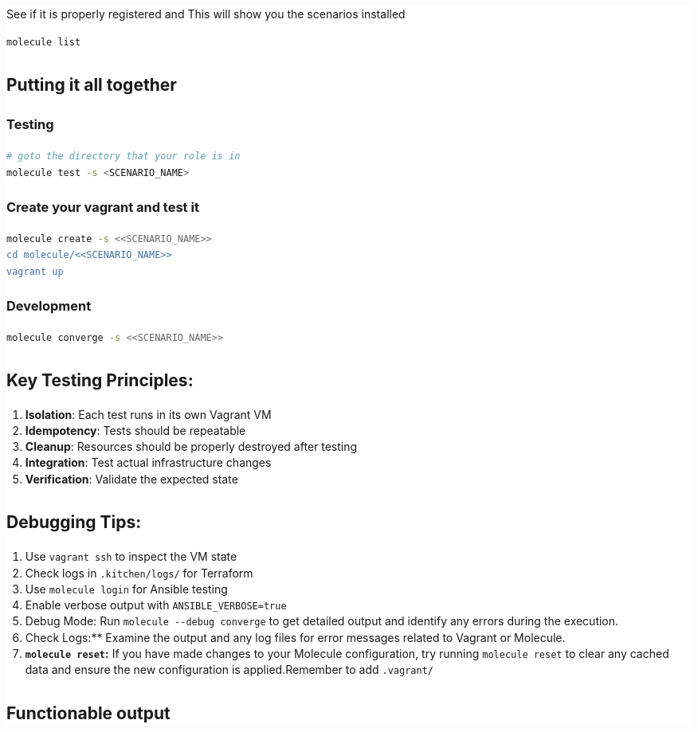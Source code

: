 See if it is properly registered and This will show you the scenarios installed

```sh
molecule list
```

## Putting it all together

### Testing

```sh
# goto the directory that your role is in
molecule test -s <SCENARIO_NAME>
```

### Create your vagrant and test it

```sh
molecule create -s <<SCENARIO_NAME>>
cd molecule/<<SCENARIO_NAME>>
vagrant up
```

### Development

```sh
molecule converge -s <<SCENARIO_NAME>>
```

## Key Testing Principles:

1. **Isolation**: Each test runs in its own Vagrant VM
2. **Idempotency**: Tests should be repeatable
3. **Cleanup**: Resources should be properly destroyed after testing
4. **Integration**: Test actual infrastructure changes
5. **Verification**: Validate the expected state

## Debugging Tips:

1. Use `vagrant ssh` to inspect the VM state
2. Check logs in `.kitchen/logs/` for Terraform
3. Use `molecule login` for Ansible testing
4. Enable verbose output with `ANSIBLE_VERBOSE=true`
5. Debug Mode: Run `molecule --debug converge` to get detailed output and identify any errors during the execution.
6. Check Logs:** Examine the output and any log files for error messages related to Vagrant or Molecule.
7. **`molecule reset`:** If you have made changes to your Molecule configuration, try running `molecule reset` to clear any cached data and ensure the new configuration is applied.Remember to add `.vagrant/`

## Functionable output
